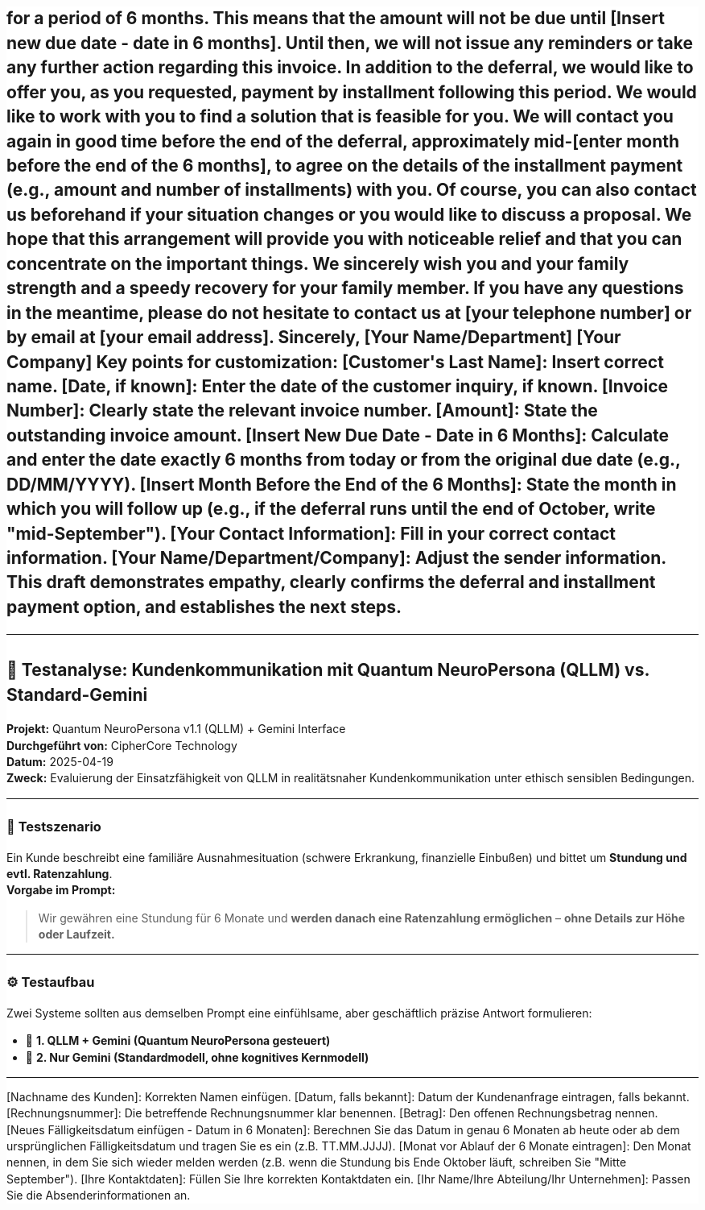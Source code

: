 for a period of 6 months. This means that the amount will not be due until [Insert new due date - date in 6 months]. Until then, we will not issue any reminders or take any further action regarding this invoice. In addition
to the deferral, we would like to offer you, as you requested, payment by installment following this period. We would like to work with you to find a solution that is feasible for you. We will contact you again in good time 
before the end of the deferral, approximately mid-[enter month before the end of the 6 months], to agree on the details of the installment payment (e.g., amount and number of installments) with you. Of course, you can also 
contact us beforehand if your situation changes or you would like to discuss a proposal. We hope that this arrangement will provide you with noticeable relief and that you can concentrate on the important things. We sincerely 
wish you and your family strength and a speedy recovery for your family member. If you have any questions in the meantime, please do not hesitate to contact us at [your telephone number] or by email at [your email address]. 
Sincerely, [Your Name/Department] [Your Company] Key points for customization: [Customer's Last Name]: Insert correct name. [Date, if known]: Enter the date of the customer inquiry, if known. [Invoice Number]: Clearly state
the relevant invoice number. [Amount]: State the outstanding invoice amount. [Insert New Due Date - Date in 6 Months]: Calculate and enter the date exactly 6 months from today or from the original due date (e.g., DD/MM/YYYY).
[Insert Month Before the End of the 6 Months]: State the month in which you will follow up (e.g., if the deferral runs until the end of October, write "mid-September"). [Your Contact Information]: Fill in your correct contact
information. [Your Name/Department/Company]:
Adjust the sender information. This draft demonstrates empathy, clearly confirms the deferral and installment payment option, and establishes the next steps.
---
---
## 🧪 **Testanalyse: Kundenkommunikation mit Quantum NeuroPersona (QLLM) vs. Standard-Gemini**  
**Projekt:** Quantum NeuroPersona v1.1 (QLLM) + Gemini Interface  
**Durchgeführt von:** CipherCore Technology  
**Datum:** 2025-04-19  
**Zweck:** Evaluierung der Einsatzfähigkeit von QLLM in realitätsnaher Kundenkommunikation unter ethisch sensiblen Bedingungen.

---

### 🎯 **Testszenario**
Ein Kunde beschreibt eine familiäre Ausnahmesituation (schwere Erkrankung, finanzielle Einbußen) und bittet um **Stundung und evtl. Ratenzahlung**.  
**Vorgabe im Prompt:**  
> Wir gewähren eine Stundung für 6 Monate und **werden danach eine Ratenzahlung ermöglichen** – **ohne Details zur Höhe oder Laufzeit.**

---

### ⚙️ **Testaufbau**
Zwei Systeme sollten aus demselben Prompt eine einfühlsame, aber geschäftlich präzise Antwort formulieren:

- 🔹 **1. QLLM + Gemini (Quantum NeuroPersona gesteuert)**  
- 🔹 **2. Nur Gemini (Standardmodell, ohne kognitives Kernmodell)**

---

[Nachname des Kunden]: Korrekten Namen einfügen.
[Datum, falls bekannt]: Datum der Kundenanfrage eintragen, falls bekannt.
[Rechnungsnummer]: Die betreffende Rechnungsnummer klar benennen.
[Betrag]: Den offenen Rechnungsbetrag nennen.
[Neues Fälligkeitsdatum einfügen - Datum in 6 Monaten]: Berechnen Sie das Datum in genau 6 Monaten ab heute oder ab dem ursprünglichen Fälligkeitsdatum und tragen Sie es ein (z.B. TT.MM.JJJJ).
[Monat vor Ablauf der 6 Monate eintragen]: Den Monat nennen, in dem Sie sich wieder melden werden (z.B. wenn die Stundung bis Ende Oktober läuft, schreiben Sie "Mitte September").
[Ihre Kontaktdaten]: Füllen Sie Ihre korrekten Kontaktdaten ein.
[Ihr Name/Ihre Abteilung/Ihr Unternehmen]: Passen Sie die Absenderinformationen an.
